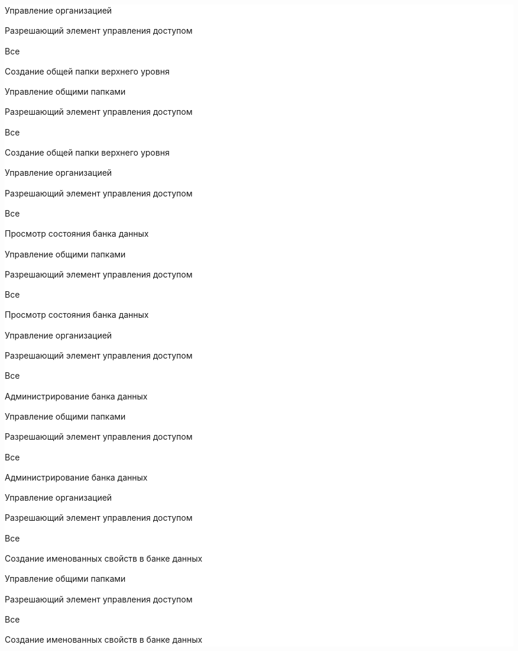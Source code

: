 <tr class="odd">
<td><p>Управление организацией</p></td>
<td><p>Разрешающий элемент управления доступом</p></td>
<td><p>Все</p></td>
<td><p>Создание общей папки верхнего уровня</p></td>
<td><p></p></td>
<td><p></p></td>
</tr>
<tr class="even">
<td><p>Управление общими папками</p></td>
<td><p>Разрешающий элемент управления доступом</p></td>
<td><p>Все</p></td>
<td><p>Создание общей папки верхнего уровня</p></td>
<td><p></p></td>
<td><p></p></td>
</tr>
<tr class="odd">
<td><p>Управление организацией</p></td>
<td><p>Разрешающий элемент управления доступом</p></td>
<td><p>Все</p></td>
<td><p>Просмотр состояния банка данных</p></td>
<td><p></p></td>
<td><p></p></td>
</tr>
<tr class="even">
<td><p>Управление общими папками</p></td>
<td><p>Разрешающий элемент управления доступом</p></td>
<td><p>Все</p></td>
<td><p>Просмотр состояния банка данных</p></td>
<td><p></p></td>
<td><p></p></td>
</tr>
<tr class="odd">
<td><p>Управление организацией</p></td>
<td><p>Разрешающий элемент управления доступом</p></td>
<td><p>Все</p></td>
<td><p>Администрирование банка данных</p></td>
<td><p></p></td>
<td><p></p></td>
</tr>
<tr class="even">
<td><p>Управление общими папками</p></td>
<td><p>Разрешающий элемент управления доступом</p></td>
<td><p>Все</p></td>
<td><p>Администрирование банка данных</p></td>
<td><p></p></td>
<td><p></p></td>
</tr>
<tr class="odd">
<td><p>Управление организацией</p></td>
<td><p>Разрешающий элемент управления доступом</p></td>
<td><p>Все</p></td>
<td><p>Создание именованных свойств в банке данных</p></td>
<td><p></p></td>
<td><p></p></td>
</tr>
<tr class="even">
<td><p>Управление общими папками</p></td>
<td><p>Разрешающий элемент управления доступом</p></td>
<td><p>Все</p></td>
<td><p>Создание именованных свойств в банке данных</p></td>
<td><p></p></td>
<td><p></p></td>
</tr>